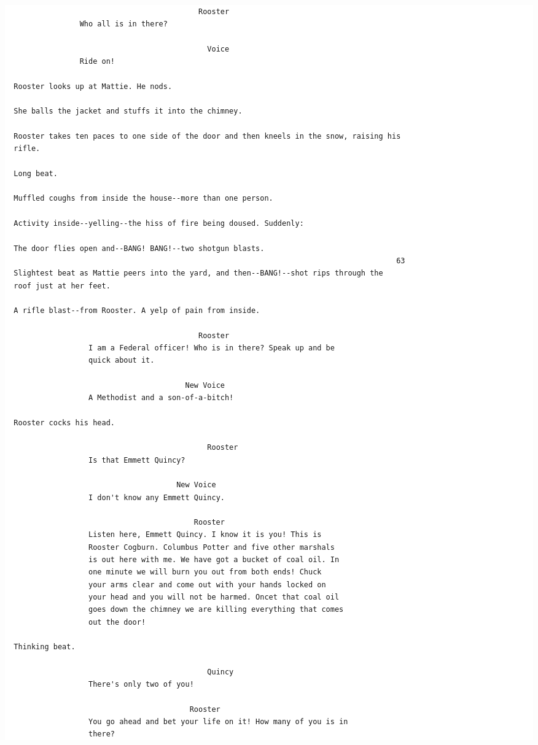                                                 Rooster
                     Who all is in there?
      
                                                  Voice
                     Ride on!
      
      Rooster looks up at Mattie. He nods.
      
      She balls the jacket and stuffs it into the chimney.
      
      Rooster takes ten paces to one side of the door and then kneels in the snow, raising his
      rifle.
      
      Long beat.
      
      Muffled coughs from inside the house--more than one person.
      
      Activity inside--yelling--the hiss of fire being doused. Suddenly:
      
      The door flies open and--BANG! BANG!--two shotgun blasts.
                                                                                             63
      Slightest beat as Mattie peers into the yard, and then--BANG!--shot rips through the
      roof just at her feet.
      
      A rifle blast--from Rooster. A yelp of pain from inside.
      
                                                Rooster
                       I am a Federal officer! Who is in there? Speak up and be
                       quick about it.
      
                                             New Voice
                       A Methodist and a son-of-a-bitch!
      
      Rooster cocks his head.
      
                                                  Rooster
                       Is that Emmett Quincy?
      
                                           New Voice
                       I don't know any Emmett Quincy.
      
                                               Rooster
                       Listen here, Emmett Quincy. I know it is you! This is
                       Rooster Cogburn. Columbus Potter and five other marshals
                       is out here with me. We have got a bucket of coal oil. In
                       one minute we will burn you out from both ends! Chuck
                       your arms clear and come out with your hands locked on
                       your head and you will not be harmed. Oncet that coal oil
                       goes down the chimney we are killing everything that comes
                       out the door!
      
      Thinking beat.
      
                                                  Quincy
                       There's only two of you!
      
                                              Rooster
                       You go ahead and bet your life on it! How many of you is in
                       there?
      
